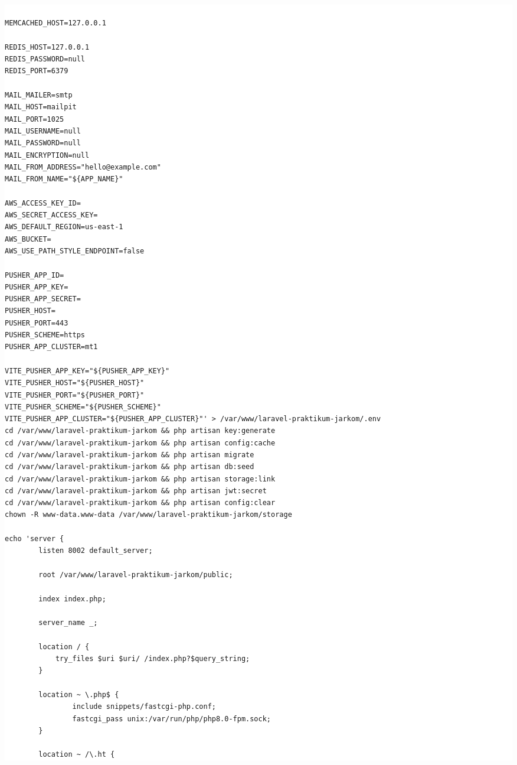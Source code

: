 ```

MEMCACHED_HOST=127.0.0.1

REDIS_HOST=127.0.0.1
REDIS_PASSWORD=null
REDIS_PORT=6379

MAIL_MAILER=smtp
MAIL_HOST=mailpit
MAIL_PORT=1025
MAIL_USERNAME=null
MAIL_PASSWORD=null
MAIL_ENCRYPTION=null
MAIL_FROM_ADDRESS="hello@example.com"
MAIL_FROM_NAME="${APP_NAME}"

AWS_ACCESS_KEY_ID=
AWS_SECRET_ACCESS_KEY=
AWS_DEFAULT_REGION=us-east-1
AWS_BUCKET=
AWS_USE_PATH_STYLE_ENDPOINT=false

PUSHER_APP_ID=
PUSHER_APP_KEY=
PUSHER_APP_SECRET=
PUSHER_HOST=
PUSHER_PORT=443
PUSHER_SCHEME=https
PUSHER_APP_CLUSTER=mt1

VITE_PUSHER_APP_KEY="${PUSHER_APP_KEY}"
VITE_PUSHER_HOST="${PUSHER_HOST}"
VITE_PUSHER_PORT="${PUSHER_PORT}"
VITE_PUSHER_SCHEME="${PUSHER_SCHEME}"
VITE_PUSHER_APP_CLUSTER="${PUSHER_APP_CLUSTER}"' > /var/www/laravel-praktikum-jarkom/.env
cd /var/www/laravel-praktikum-jarkom && php artisan key:generate
cd /var/www/laravel-praktikum-jarkom && php artisan config:cache
cd /var/www/laravel-praktikum-jarkom && php artisan migrate
cd /var/www/laravel-praktikum-jarkom && php artisan db:seed
cd /var/www/laravel-praktikum-jarkom && php artisan storage:link
cd /var/www/laravel-praktikum-jarkom && php artisan jwt:secret
cd /var/www/laravel-praktikum-jarkom && php artisan config:clear
chown -R www-data.www-data /var/www/laravel-praktikum-jarkom/storage

echo 'server {
        listen 8002 default_server;

        root /var/www/laravel-praktikum-jarkom/public;

        index index.php;

        server_name _;

        location / {
            try_files $uri $uri/ /index.php?$query_string;
        }

        location ~ \.php$ {
                include snippets/fastcgi-php.conf;
                fastcgi_pass unix:/var/run/php/php8.0-fpm.sock;
        }

        location ~ /\.ht {
```